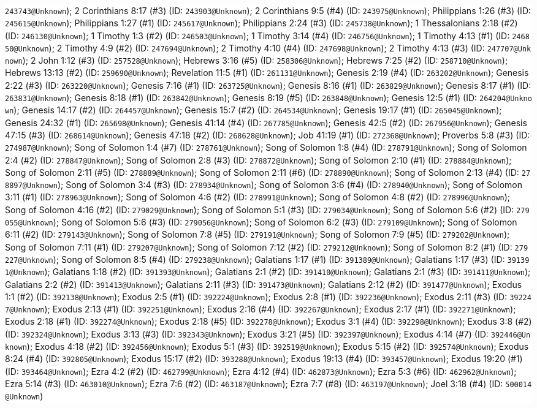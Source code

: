 `243743@Unknown`); 2 Corinthians 8:17 (#3) (ID: `243903@Unknown`); 2 Corinthians 9:5 (#4) (ID: `243975@Unknown`); Philippians 1:26 (#3) (ID: `245615@Unknown`); Philippians 1:27 (#1) (ID: `245617@Unknown`); Philippians 2:24 (#3) (ID: `245738@Unknown`); 1 Thessalonians 2:18 (#2) (ID: `246130@Unknown`); 1 Timothy 1:3 (#2) (ID: `246503@Unknown`); 1 Timothy 3:14 (#4) (ID: `246756@Unknown`); 1 Timothy 4:13 (#1) (ID: `246850@Unknown`); 2 Timothy 4:9 (#2) (ID: `247694@Unknown`); 2 Timothy 4:10 (#4) (ID: `247698@Unknown`); 2 Timothy 4:13 (#3) (ID: `247707@Unknown`); 2 John 1:12 (#3) (ID: `257528@Unknown`); Hebrews 3:16 (#5) (ID: `258306@Unknown`); Hebrews 7:25 (#2) (ID: `258710@Unknown`); Hebrews 13:13 (#2) (ID: `259690@Unknown`); Revelation 11:5 (#1) (ID: `261131@Unknown`); Genesis 2:19 (#4) (ID: `263202@Unknown`); Genesis 2:22 (#3) (ID: `263220@Unknown`); Genesis 7:16 (#1) (ID: `263725@Unknown`); Genesis 8:16 (#1) (ID: `263829@Unknown`); Genesis 8:17 (#1) (ID: `263831@Unknown`); Genesis 8:18 (#1) (ID: `263842@Unknown`); Genesis 8:19 (#5) (ID: `263848@Unknown`); Genesis 12:5 (#1) (ID: `264204@Unknown`); Genesis 14:17 (#2) (ID: `264457@Unknown`); Genesis 15:7 (#2) (ID: `264534@Unknown`); Genesis 19:17 (#1) (ID: `265045@Unknown`); Genesis 24:32 (#1) (ID: `265698@Unknown`); Genesis 41:14 (#4) (ID: `267785@Unknown`); Genesis 42:5 (#2) (ID: `267956@Unknown`); Genesis 47:15 (#3) (ID: `268614@Unknown`); Genesis 47:18 (#2) (ID: `268628@Unknown`); Job 41:19 (#1) (ID: `272368@Unknown`); Proverbs 5:8 (#3) (ID: `274987@Unknown`); Song of Solomon 1:4 (#7) (ID: `278761@Unknown`); Song of Solomon 1:8 (#4) (ID: `278791@Unknown`); Song of Solomon 2:4 (#2) (ID: `278847@Unknown`); Song of Solomon 2:8 (#3) (ID: `278872@Unknown`); Song of Solomon 2:10 (#1) (ID: `278884@Unknown`); Song of Solomon 2:11 (#5) (ID: `278889@Unknown`); Song of Solomon 2:11 (#6) (ID: `278890@Unknown`); Song of Solomon 2:13 (#4) (ID: `278897@Unknown`); Song of Solomon 3:4 (#3) (ID: `278934@Unknown`); Song of Solomon 3:6 (#4) (ID: `278940@Unknown`); Song of Solomon 3:11 (#1) (ID: `278963@Unknown`); Song of Solomon 4:6 (#2) (ID: `278991@Unknown`); Song of Solomon 4:8 (#2) (ID: `278996@Unknown`); Song of Solomon 4:16 (#2) (ID: `279029@Unknown`); Song of Solomon 5:1 (#3) (ID: `279034@Unknown`); Song of Solomon 5:6 (#2) (ID: `279055@Unknown`); Song of Solomon 5:6 (#3) (ID: `279056@Unknown`); Song of Solomon 6:2 (#3) (ID: `279109@Unknown`); Song of Solomon 6:11 (#2) (ID: `279143@Unknown`); Song of Solomon 7:8 (#5) (ID: `279191@Unknown`); Song of Solomon 7:9 (#5) (ID: `279202@Unknown`); Song of Solomon 7:11 (#1) (ID: `279207@Unknown`); Song of Solomon 7:12 (#2) (ID: `279212@Unknown`); Song of Solomon 8:2 (#1) (ID: `279227@Unknown`); Song of Solomon 8:5 (#4) (ID: `279238@Unknown`); Galatians 1:17 (#1) (ID: `391389@Unknown`); Galatians 1:17 (#3) (ID: `391391@Unknown`); Galatians 1:18 (#2) (ID: `391393@Unknown`); Galatians 2:1 (#2) (ID: `391410@Unknown`); Galatians 2:1 (#3) (ID: `391411@Unknown`); Galatians 2:2 (#2) (ID: `391413@Unknown`); Galatians 2:11 (#3) (ID: `391473@Unknown`); Galatians 2:12 (#2) (ID: `391477@Unknown`); Exodus 1:1 (#2) (ID: `392138@Unknown`); Exodus 2:5 (#1) (ID: `392224@Unknown`); Exodus 2:8 (#1) (ID: `392236@Unknown`); Exodus 2:11 (#3) (ID: `392247@Unknown`); Exodus 2:13 (#1) (ID: `392251@Unknown`); Exodus 2:16 (#4) (ID: `392267@Unknown`); Exodus 2:17 (#1) (ID: `392271@Unknown`); Exodus 2:18 (#1) (ID: `392274@Unknown`); Exodus 2:18 (#5) (ID: `392278@Unknown`); Exodus 3:1 (#4) (ID: `392298@Unknown`); Exodus 3:8 (#2) (ID: `392324@Unknown`); Exodus 3:13 (#3) (ID: `392343@Unknown`); Exodus 3:21 (#5) (ID: `392397@Unknown`); Exodus 4:14 (#7) (ID: `392446@Unknown`); Exodus 4:18 (#2) (ID: `392456@Unknown`); Exodus 5:1 (#3) (ID: `392519@Unknown`); Exodus 5:15 (#2) (ID: `392574@Unknown`); Exodus 8:24 (#4) (ID: `392805@Unknown`); Exodus 15:17 (#2) (ID: `393288@Unknown`); Exodus 19:13 (#4) (ID: `393457@Unknown`); Exodus 19:20 (#1) (ID: `393464@Unknown`); Ezra 4:2 (#2) (ID: `462799@Unknown`); Ezra 4:12 (#4) (ID: `462873@Unknown`); Ezra 5:3 (#6) (ID: `462962@Unknown`); Ezra 5:14 (#3) (ID: `463010@Unknown`); Ezra 7:6 (#2) (ID: `463187@Unknown`); Ezra 7:7 (#8) (ID: `463197@Unknown`); Joel 3:18 (#4) (ID: `500014@Unknown`)

